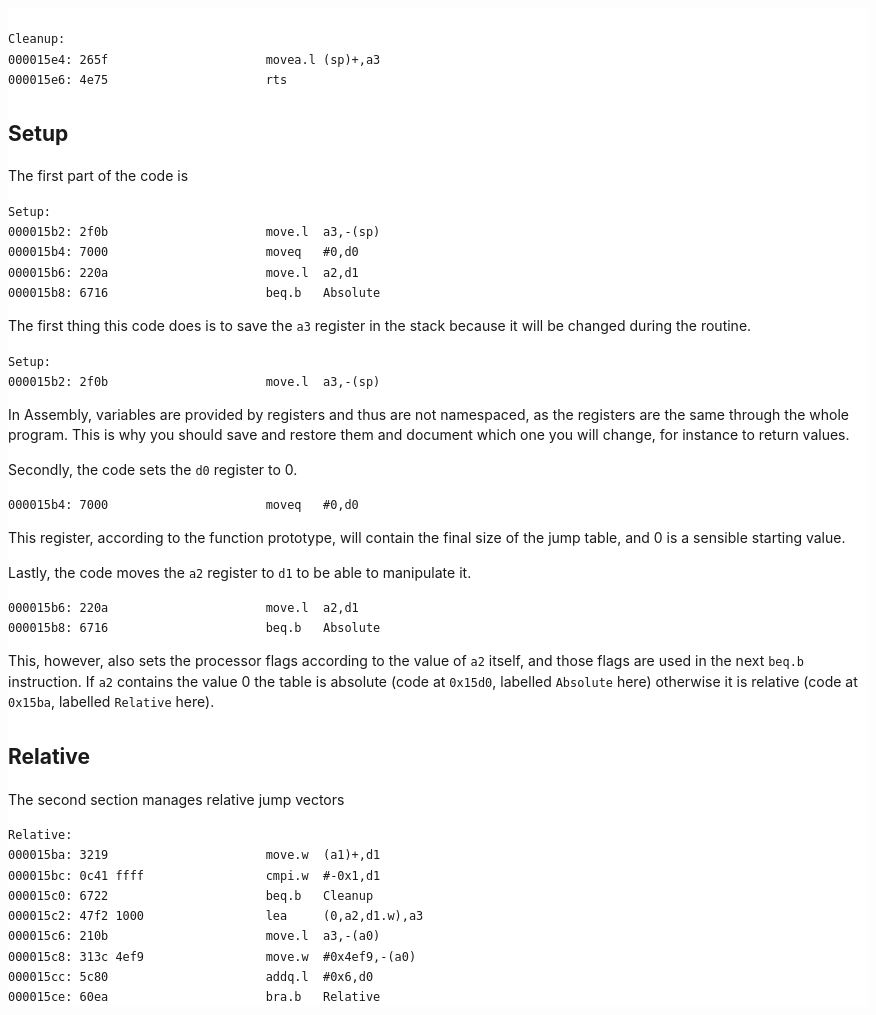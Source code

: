 ``` m68k

Cleanup:
000015e4: 265f                      movea.l (sp)+,a3
000015e6: 4e75                      rts     
```

## Setup

The first part of the code is

``` m68k
Setup:
000015b2: 2f0b                      move.l  a3,-(sp)
000015b4: 7000                      moveq   #0,d0
000015b6: 220a                      move.l  a2,d1
000015b8: 6716                      beq.b   Absolute
```

The first thing this code does is to save the `a3` register in the stack because it will be changed during the routine.

``` m68k
Setup:
000015b2: 2f0b                      move.l  a3,-(sp)
```

In Assembly, variables are provided by registers and thus are not namespaced, as the registers are the same through the whole program. This is why you should save and restore them and document which one you will change, for instance to return values.

Secondly, the code sets the `d0` register to 0.

``` m68k
000015b4: 7000                      moveq   #0,d0
```

This register, according to the function prototype, will contain the final size of the jump table, and 0 is a sensible starting value.

Lastly, the code moves the `a2` register to `d1` to be able to manipulate it. 

``` m68k
000015b6: 220a                      move.l  a2,d1
000015b8: 6716                      beq.b   Absolute
```

This, however, also sets the processor flags according to the value of `a2` itself, and those flags are used in the next `beq.b` instruction. If `a2` contains the value 0 the table is absolute (code at `0x15d0`, labelled `Absolute` here) otherwise it is relative (code at `0x15ba`, labelled `Relative` here).

## Relative

The second section manages relative jump vectors

``` m68k
Relative:
000015ba: 3219                      move.w  (a1)+,d1
000015bc: 0c41 ffff                 cmpi.w  #-0x1,d1
000015c0: 6722                      beq.b   Cleanup
000015c2: 47f2 1000                 lea     (0,a2,d1.w),a3
000015c6: 210b                      move.l  a3,-(a0)
000015c8: 313c 4ef9                 move.w  #0x4ef9,-(a0)
000015cc: 5c80                      addq.l  #0x6,d0
000015ce: 60ea                      bra.b   Relative
```
